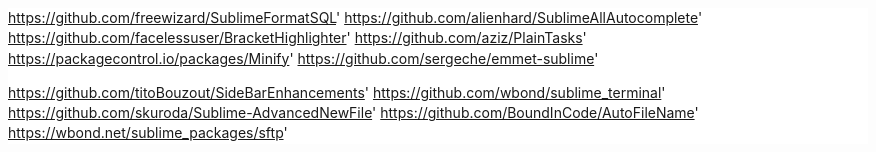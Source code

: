 <https://github.com/freewizard/SublimeFormatSQL>' 
<https://github.com/alienhard/SublimeAllAutocomplete>' 
<https://github.com/facelessuser/BracketHighlighter>' 
<https://github.com/aziz/PlainTasks>' 
<https://packagecontrol.io/packages/Minify>' 
<https://github.com/sergeche/emmet-sublime>' 
 
<https://github.com/titoBouzout/SideBarEnhancements>' 
<https://github.com/wbond/sublime_terminal>' 
<https://github.com/skuroda/Sublime-AdvancedNewFile>' 
<https://github.com/BoundInCode/AutoFileName>' 
<https://wbond.net/sublime_packages/sftp>' 
